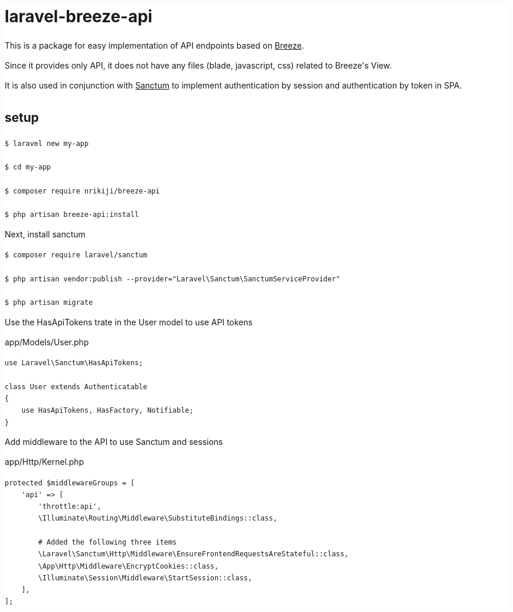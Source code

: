 # laravel-breeze-api

This is a package for easy implementation of API endpoints based on [Breeze](https://github.com/laravel/breeze).  

Since it provides only API, it does not have any files (blade, javascript, css) related to Breeze's View.  

It is also used in conjunction with [Sanctum](https://github.com/laravel/sanctum) to implement authentication by session and authentication by token in SPA.

## setup
```
$ laravel new my-app

$ cd my-app

$ composer require nrikiji/breeze-api

$ php artisan breeze-api:install
```

Next, install sanctum
```
$ composer require laravel/sanctum

$ php artisan vendor:publish --provider="Laravel\Sanctum\SanctumServiceProvider"

$ php artisan migrate
```

Use the HasApiTokens trate in the User model to use API tokens  

app/Models/User.php
```
use Laravel\Sanctum\HasApiTokens;

class User extends Authenticatable
{
    use HasApiTokens, HasFactory, Notifiable;
}
```

Add middleware to the API to use Sanctum and sessions

app/Http/Kernel.php
```
protected $middlewareGroups = [
    'api' => [
        'throttle:api',
        \Illuminate\Routing\Middleware\SubstituteBindings::class,

        # Added the following three items
        \Laravel\Sanctum\Http\Middleware\EnsureFrontendRequestsAreStateful::class,
        \App\Http\Middleware\EncryptCookies::class,
        \Illuminate\Session\Middleware\StartSession::class,
    ],
];
```
